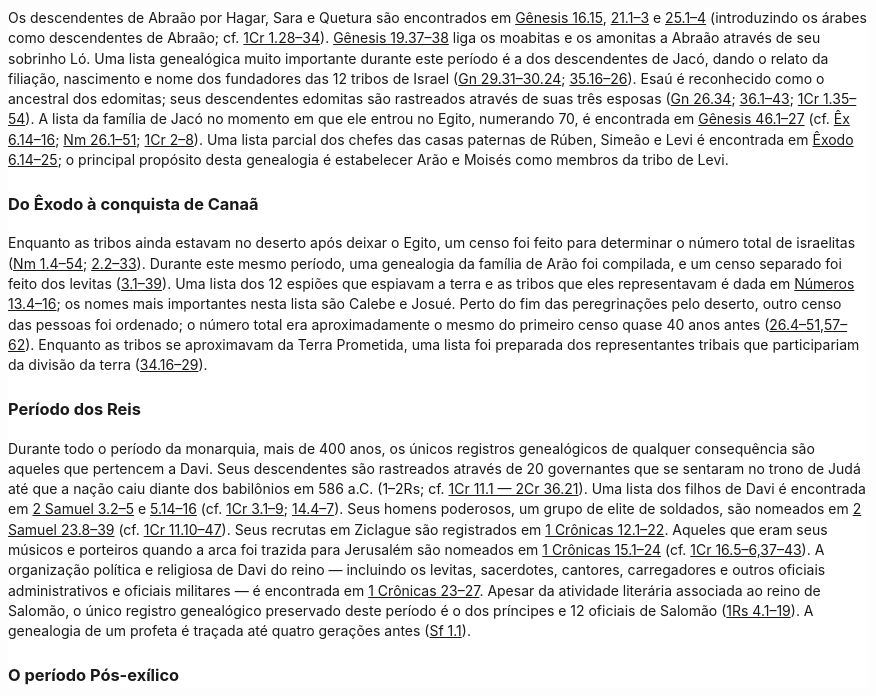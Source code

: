 Os descendentes de Abraão por Hagar, Sara e Quetura são encontrados em [Gênesis 16\.15](https://ref.ly/Gen16:15), [21\.1–3](https://ref.ly/Gen21:1-Gen21:3) e [25\.1–4](https://ref.ly/Gen25:1-Gen25:4) (introduzindo os árabes como descendentes de Abraão; cf. [1Cr 1\.28–34](https://ref.ly/1Chr1:28-1Chr1:34)). [Gênesis 19\.37–38](https://ref.ly/Gen19:37-Gen19:38) liga os moabitas e os amonitas a Abraão através de seu sobrinho Ló. Uma lista genealógica muito importante durante este período é a dos descendentes de Jacó, dando o relato da filiação, nascimento e nome dos fundadores das 12 tribos de Israel ([Gn 29\.31–30\.24](https://ref.ly/Gen29:31-Gen30:24); [35\.16–26](https://ref.ly/Gen35:16-Gen35:26)). Esaú é reconhecido como o ancestral dos edomitas; seus descendentes edomitas são rastreados através de suas três esposas ([Gn 26\.34](https://ref.ly/Gen26:34); [36\.1–43](https://ref.ly/Gen36:1-Gen36:43); [1Cr 1\.35–54](https://ref.ly/1Chr1:35-1Chr1:54)). A lista da família de Jacó no momento em que ele entrou no Egito, numerando 70, é encontrada em [Gênesis 46\.1–27](https://ref.ly/Gen46:1-Gen46:27) (cf. [Êx 6\.14–16](https://ref.ly/Exod6:14-Exod6:16); [Nm 26\.1–51](https://ref.ly/Num26:1-Num26:51); [1Cr 2–8](https://ref.ly/1Chr2:1-1Chr8:40)). Uma lista parcial dos chefes das casas paternas de Rúben, Simeão e Levi é encontrada em [Êxodo 6\.14–25](https://ref.ly/Exod6:14-Exod6:25); o principal propósito desta genealogia é estabelecer Arão e Moisés como membros da tribo de Levi.

### Do Êxodo à conquista de Canaã

Enquanto as tribos ainda estavam no deserto após deixar o Egito, um censo foi feito para determinar o número total de israelitas ([Nm 1\.4–54](https://ref.ly/Num1:4-Num1:54); [2\.2–33](https://ref.ly/Num2:2-Num2:33)). Durante este mesmo período, uma genealogia da família de Arão foi compilada, e um censo separado foi feito dos levitas ([3\.1–39](https://ref.ly/Num3:1-Num3:39)). Uma lista dos 12 espiões que espiavam a terra e as tribos que eles representavam é dada em [Números 13\.4–16](https://ref.ly/Num13:4-Num13:16); os nomes mais importantes nesta lista são Calebe e Josué. Perto do fim das peregrinações pelo deserto, outro censo das pessoas foi ordenado; o número total era aproximadamente o mesmo do primeiro censo quase 40 anos antes ([26\.4–51,57–62](https://ref.ly/Num26:4-Num26:51)). Enquanto as tribos se aproximavam da Terra Prometida, uma lista foi preparada dos representantes tribais que participariam da divisão da terra ([34\.16–29](https://ref.ly/Num34:16-Num34:29)).

### Período dos Reis

Durante todo o período da monarquia, mais de 400 anos, os únicos registros genealógicos de qualquer consequência são aqueles que pertencem a Davi. Seus descendentes são rastreados através de 20 governantes que se sentaram no trono de Judá até que a nação caiu diante dos babilônios em 586 a.C. (1–2Rs; cf. [1Cr 11\.1 — 2Cr 36\.21](https://ref.ly/1Chr11:1-2Chr36:21)). Uma lista dos filhos de Davi é encontrada em [2 Samuel 3\.2–5](https://ref.ly/2Sam3:2-2Sam3:5) e [5\.14–16](https://ref.ly/2Sam5:14-2Sam5:16) (cf. [1Cr 3\.1–9](https://ref.ly/1Chr3:1-1Chr3:9); [14\.4–7](https://ref.ly/1Chr14:4-1Chr14:7)). Seus homens poderosos, um grupo de elite de soldados, são nomeados em [2 Samuel 23\.8–39](https://ref.ly/2Sam23:8-2Sam23:39) (cf. [1Cr 11\.10–47](https://ref.ly/1Chr11:10-1Chr11:47)). Seus recrutas em Ziclague são registrados em [1 Crônicas 12\.1–22](https://ref.ly/1Chr12:1-1Chr12:22). Aqueles que eram seus músicos e porteiros quando a arca foi trazida para Jerusalém são nomeados em [1 Crônicas 15\.1–24](https://ref.ly/1Chr15:1-1Chr15:24) (cf. [1Cr 16\.5–6,37–43](https://ref.ly/1Chr16:5-1Chr16:6)). A organização política e religiosa de Davi do reino — incluindo os levitas, sacerdotes, cantores, carregadores e outros oficiais administrativos e oficiais militares — é encontrada em [1 Crônicas 23–27](https://ref.ly/1Chr23:1-1Chr27:34). Apesar da atividade literária associada ao reino de Salomão, o único registro genealógico preservado deste período é o dos príncipes e 12 oficiais de Salomão ([1Rs 4\.1–19](https://ref.ly/1Kgs4:1-1Kgs4:19)). A genealogia de um profeta é traçada até quatro gerações antes ([Sf 1\.1](https://ref.ly/Zeph1:1)).

### O período Pós\-exílico
